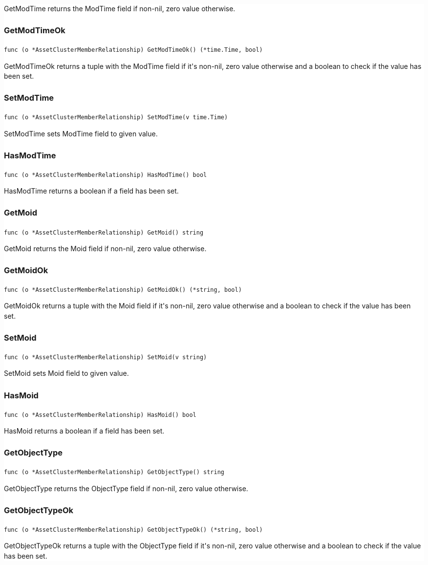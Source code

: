 GetModTime returns the ModTime field if non-nil, zero value otherwise.

### GetModTimeOk

`func (o *AssetClusterMemberRelationship) GetModTimeOk() (*time.Time, bool)`

GetModTimeOk returns a tuple with the ModTime field if it's non-nil, zero value otherwise
and a boolean to check if the value has been set.

### SetModTime

`func (o *AssetClusterMemberRelationship) SetModTime(v time.Time)`

SetModTime sets ModTime field to given value.

### HasModTime

`func (o *AssetClusterMemberRelationship) HasModTime() bool`

HasModTime returns a boolean if a field has been set.

### GetMoid

`func (o *AssetClusterMemberRelationship) GetMoid() string`

GetMoid returns the Moid field if non-nil, zero value otherwise.

### GetMoidOk

`func (o *AssetClusterMemberRelationship) GetMoidOk() (*string, bool)`

GetMoidOk returns a tuple with the Moid field if it's non-nil, zero value otherwise
and a boolean to check if the value has been set.

### SetMoid

`func (o *AssetClusterMemberRelationship) SetMoid(v string)`

SetMoid sets Moid field to given value.

### HasMoid

`func (o *AssetClusterMemberRelationship) HasMoid() bool`

HasMoid returns a boolean if a field has been set.

### GetObjectType

`func (o *AssetClusterMemberRelationship) GetObjectType() string`

GetObjectType returns the ObjectType field if non-nil, zero value otherwise.

### GetObjectTypeOk

`func (o *AssetClusterMemberRelationship) GetObjectTypeOk() (*string, bool)`

GetObjectTypeOk returns a tuple with the ObjectType field if it's non-nil, zero value otherwise
and a boolean to check if the value has been set.
